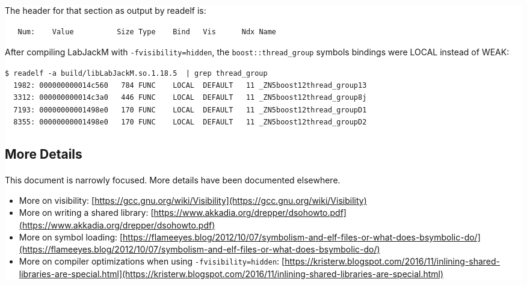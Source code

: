 The header for that section as output by readelf is:
```
   Num:    Value          Size Type    Bind   Vis      Ndx Name
```

After compiling LabJackM with `-fvisibility=hidden`, the `boost::thread_group` symbols bindings were LOCAL instead of WEAK:

```
$ readelf -a build/libLabJackM.so.1.18.5  | grep thread_group
  1982: 000000000014c560   784 FUNC    LOCAL  DEFAULT   11 _ZN5boost12thread_group13
  3312: 000000000014c3a0   446 FUNC    LOCAL  DEFAULT   11 _ZN5boost12thread_group8j
  7193: 00000000001498e0   170 FUNC    LOCAL  DEFAULT   11 _ZN5boost12thread_groupD1
  8355: 00000000001498e0   170 FUNC    LOCAL  DEFAULT   11 _ZN5boost12thread_groupD2
```

## More Details

This document is narrowly focused. More details have been documented elsewhere.

 - More on visibility: [https://gcc.gnu.org/wiki/Visibility](https://gcc.gnu.org/wiki/Visibility)
 - More on writing a shared library: [https://www.akkadia.org/drepper/dsohowto.pdf](https://www.akkadia.org/drepper/dsohowto.pdf)
 - More on symbol loading: [https://flameeyes.blog/2012/10/07/symbolism-and-elf-files-or-what-does-bsymbolic-do/](https://flameeyes.blog/2012/10/07/symbolism-and-elf-files-or-what-does-bsymbolic-do/)
 - More on compiler optimizations when using `-fvisibility=hidden`: [https://kristerw.blogspot.com/2016/11/inlining-shared-libraries-are-special.html](https://kristerw.blogspot.com/2016/11/inlining-shared-libraries-are-special.html)

